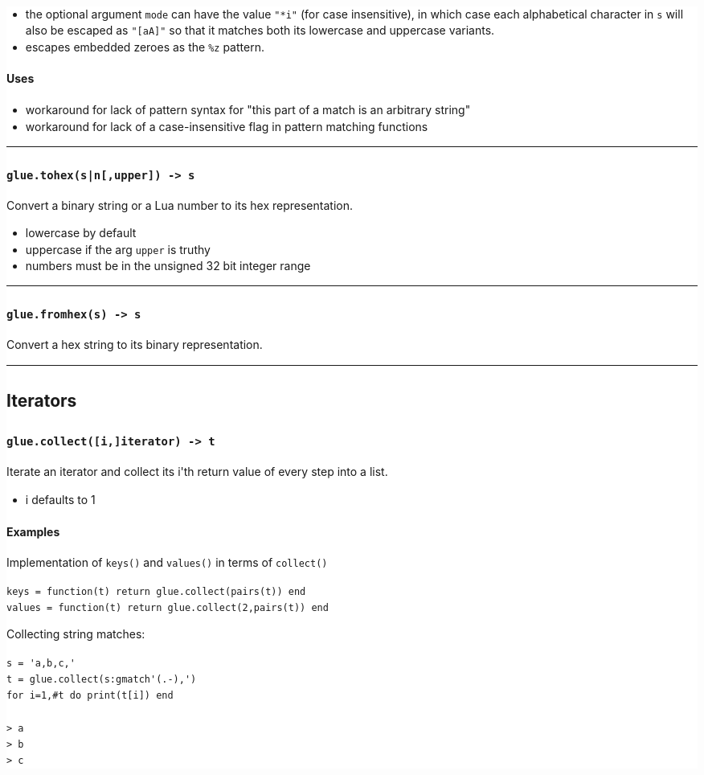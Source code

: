   * the optional argument `mode` can have the value `"*i"` (for case insensitive), in which case each alphabetical
    character in `s` will also be escaped as `"[aA]"` so that it matches both its lowercase and uppercase variants.
  * escapes embedded zeroes as the `%z` pattern.

#### Uses

  * workaround for lack of pattern syntax for "this part of a match is an arbitrary string"
  * workaround for lack of a case-insensitive flag in pattern matching functions

------------------------------------------------------------------------------

### `glue.tohex(s|n[,upper]) -> s`

Convert a binary string or a Lua number to its hex representation.

  * lowercase by default
  * uppercase if the arg `upper` is truthy
  * numbers must be in the unsigned 32 bit integer range

------------------------------------------------------------------------------

### `glue.fromhex(s) -> s`

Convert a hex string to its binary representation.

------------------------------------------------------------------------------

## Iterators

### `glue.collect([i,]iterator) -> t`

Iterate an iterator and collect its i'th return value of every step into a list.

  * i defaults to 1

#### Examples

Implementation of `keys()` and `values()` in terms of `collect()`

~~~{.lua}
keys = function(t) return glue.collect(pairs(t)) end
values = function(t) return glue.collect(2,pairs(t)) end
~~~

Collecting string matches:

~~~{.lua}
s = 'a,b,c,'
t = glue.collect(s:gmatch'(.-),')
for i=1,#t do print(t[i]) end

> a
> b
> c
~~~


[lua-find-bin]:  https://github.com/davidm/lua-find-bin